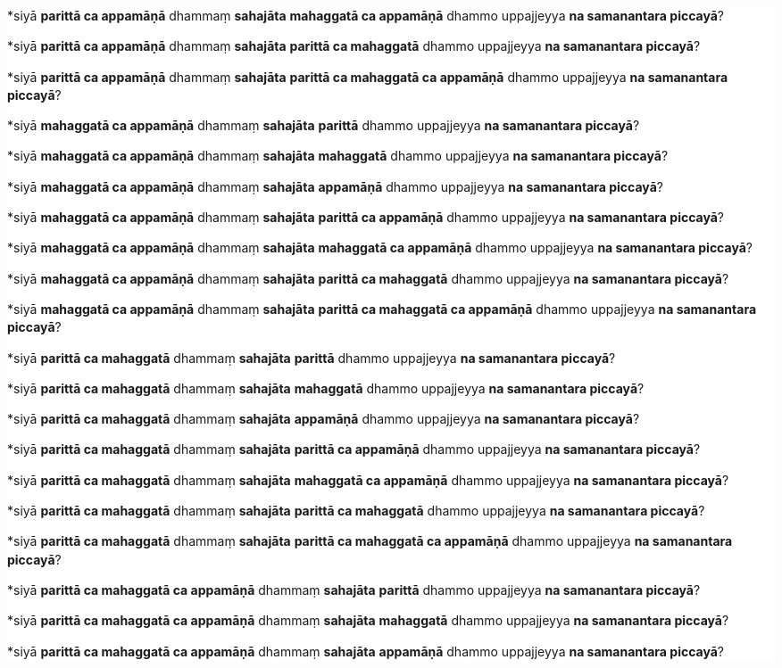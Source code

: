   *siyā **parittā ca appamāṇā** dhammaṃ **sahajāta** **mahaggatā ca appamāṇā** dhammo uppajjeyya **na samanantara piccayā**?

   *siyā **parittā ca appamāṇā** dhammaṃ **sahajāta** **parittā ca mahaggatā** dhammo uppajjeyya **na samanantara piccayā**?

   *siyā **parittā ca appamāṇā** dhammaṃ **sahajāta** **parittā ca mahaggatā ca appamāṇā** dhammo uppajjeyya **na samanantara piccayā**?

   *siyā **mahaggatā ca appamāṇā** dhammaṃ **sahajāta** **parittā** dhammo uppajjeyya **na samanantara piccayā**?

   *siyā **mahaggatā ca appamāṇā** dhammaṃ **sahajāta** **mahaggatā** dhammo uppajjeyya **na samanantara piccayā**?

   *siyā **mahaggatā ca appamāṇā** dhammaṃ **sahajāta** **appamāṇā** dhammo uppajjeyya **na samanantara piccayā**?

   *siyā **mahaggatā ca appamāṇā** dhammaṃ **sahajāta** **parittā ca appamāṇā** dhammo uppajjeyya **na samanantara piccayā**?

   *siyā **mahaggatā ca appamāṇā** dhammaṃ **sahajāta** **mahaggatā ca appamāṇā** dhammo uppajjeyya **na samanantara piccayā**?

   *siyā **mahaggatā ca appamāṇā** dhammaṃ **sahajāta** **parittā ca mahaggatā** dhammo uppajjeyya **na samanantara piccayā**?

   *siyā **mahaggatā ca appamāṇā** dhammaṃ **sahajāta** **parittā ca mahaggatā ca appamāṇā** dhammo uppajjeyya **na samanantara piccayā**?

   *siyā **parittā ca mahaggatā** dhammaṃ **sahajāta** **parittā** dhammo uppajjeyya **na samanantara piccayā**?

   *siyā **parittā ca mahaggatā** dhammaṃ **sahajāta** **mahaggatā** dhammo uppajjeyya **na samanantara piccayā**?

   *siyā **parittā ca mahaggatā** dhammaṃ **sahajāta** **appamāṇā** dhammo uppajjeyya **na samanantara piccayā**?

   *siyā **parittā ca mahaggatā** dhammaṃ **sahajāta** **parittā ca appamāṇā** dhammo uppajjeyya **na samanantara piccayā**?

   *siyā **parittā ca mahaggatā** dhammaṃ **sahajāta** **mahaggatā ca appamāṇā** dhammo uppajjeyya **na samanantara piccayā**?

   *siyā **parittā ca mahaggatā** dhammaṃ **sahajāta** **parittā ca mahaggatā** dhammo uppajjeyya **na samanantara piccayā**?

   *siyā **parittā ca mahaggatā** dhammaṃ **sahajāta** **parittā ca mahaggatā ca appamāṇā** dhammo uppajjeyya **na samanantara piccayā**?

   *siyā **parittā ca mahaggatā ca appamāṇā** dhammaṃ **sahajāta** **parittā** dhammo uppajjeyya **na samanantara piccayā**?

   *siyā **parittā ca mahaggatā ca appamāṇā** dhammaṃ **sahajāta** **mahaggatā** dhammo uppajjeyya **na samanantara piccayā**?

   *siyā **parittā ca mahaggatā ca appamāṇā** dhammaṃ **sahajāta** **appamāṇā** dhammo uppajjeyya **na samanantara piccayā**?
